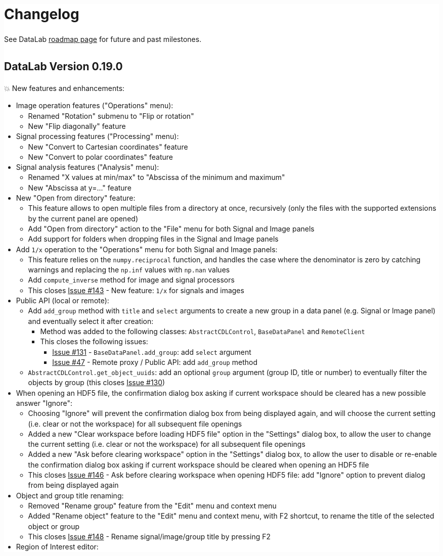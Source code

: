 # Changelog #

See DataLab [roadmap page](https://datalab-platform.com/en/contributing/roadmap.html) for future and past milestones.

## DataLab Version 0.19.0 ##

💥 New features and enhancements:

* Image operation features ("Operations" menu):
  * Renamed "Rotation" submenu to "Flip or rotation"
  * New "Flip diagonally" feature
* Signal processing features ("Processing" menu):
  * New "Convert to Cartesian coordinates" feature
  * New "Convert to polar coordinates" feature
* Signal analysis features ("Analysis" menu):
  * Renamed "X values at min/max" to "Abscissa of the minimum and maximum"
  * New "Abscissa at y=..." feature
* New "Open from directory" feature:
  * This feature allows to open multiple files from a directory at once, recursively (only the files with the supported extensions by the current panel are opened)
  * Add "Open from directory" action to the "File" menu for both Signal and Image panels
  * Add support for folders when dropping files in the Signal and Image panels
* Add `1/x` operation to the "Operations" menu for both Signal and Image panels:
  * This feature relies on the `numpy.reciprocal` function, and handles the case where the denominator is zero by catching warnings and replacing the `np.inf` values with `np.nan` values
  * Add `compute_inverse` method for image and signal processors
  * This closes [Issue #143](https://github.com/DataLab-Platform/DataLab/issues/143) - New feature: `1/x` for signals and images
* Public API (local or remote):
  * Add `add_group` method with `title` and `select` arguments to create a new group in a data panel (e.g. Signal or Image panel) and eventually select it after creation:
    * Method was added to the following classes: `AbstractCDLControl`, `BaseDataPanel` and `RemoteClient`
    * This closes the following issues:
      * [Issue #131](https://github.com/DataLab-Platform/DataLab/issues/131) - `BaseDataPanel.add_group`: add `select` argument
      * [Issue #47](https://github.com/DataLab-Platform/DataLab/issues/47) - Remote proxy / Public API: add `add_group` method
  * `AbstractCDLControl.get_object_uuids`: add an optional `group` argument (group ID, title or number) to eventually filter the objects by group (this closes [Issue #130](https://github.com/DataLab-Platform/DataLab/issues/130))
* When opening an HDF5 file, the confirmation dialog box asking if current workspace should be cleared has a new possible answer "Ignore":
  * Choosing "Ignore" will prevent the confirmation dialog box from being displayed again, and will choose the current setting (i.e. clear or not the workspace) for all subsequent file openings
  * Added a new "Clear workspace before loading HDF5 file" option in the "Settings" dialog box, to allow the user to change the current setting (i.e. clear or not the workspace) for all subsequent file openings
  * Added a new "Ask before clearing workspace" option in the "Settings" dialog box, to allow the user to disable or re-enable the confirmation dialog box asking if current workspace should be cleared when opening an HDF5 file
  * This closes [Issue #146](https://github.com/DataLab-Platform/DataLab/issues/146) - Ask before clearing workspace when opening HDF5 file: add "Ignore" option to prevent dialog from being displayed again
* Object and group title renaming:
  * Removed "Rename group" feature from the "Edit" menu and context menu
  * Added "Rename object" feature to the "Edit" menu and context menu, with F2 shortcut, to rename the title of the selected object or group
  * This closes [Issue #148](https://github.com/DataLab-Platform/DataLab/issues/148) - Rename signal/image/group title by pressing F2
* Region of Interest editor: